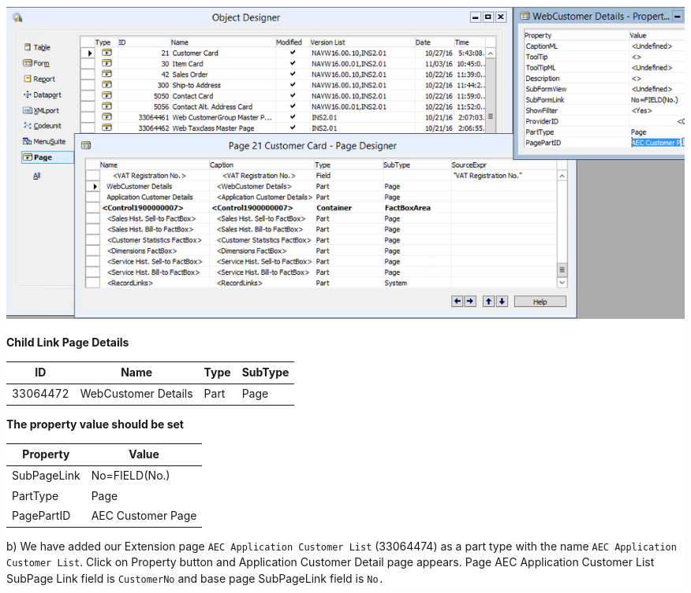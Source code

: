 ![manualchange-customercard](/staticfiles/connectors/media/application-connector/navextension/manualchange-customercard.png)

**Child Link Page Details**

|ID|Name|Type|SubType|
|---|---|---|---|
|33064472|WebCustomer Details|Part|Page|


**The property value should be set**

|Property|Value|
|---|---|
|SubPageLink|No=FIELD(No.)|
|PartType|Page|
|PagePartID|AEC Customer Page|

b) We have added our Extension page `AEC Application Customer List` (33064474) as a part type with the name `AEC Application Customer List`. 
 Click on Property button and Application Customer Detail page appears. Page AEC Application Customer List SubPage Link field is `CustomerNo` 
 and base page SubPageLink field is `No.`
